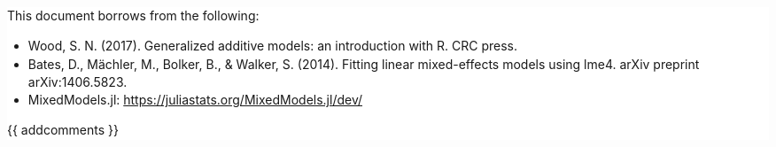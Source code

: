 This document borrows from the following: 

* Wood, S. N. (2017). Generalized additive models: an introduction with R. CRC press.  
* Bates, D., Mächler, M., Bolker, B., & Walker, S. (2014). Fitting linear mixed-effects models using lme4. arXiv preprint arXiv:1406.5823.
* MixedModels.jl: https://juliastats.org/MixedModels.jl/dev/

{{ addcomments }}
